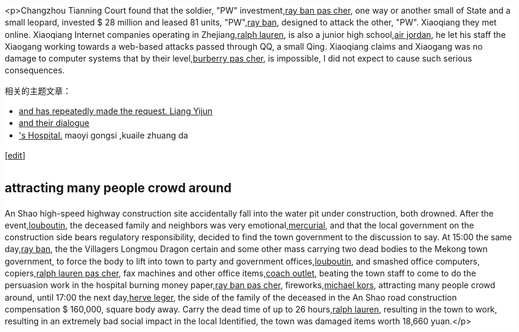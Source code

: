 &lt;p&gt;Changzhou Tianning Court found that the soldier, "PW" investment,[ray
ban pas cher](http://www.raybanpascherafr.com
"http://www.raybanpascherafr.com" ), one way or another small of State and a
small leopard, invested $ 28 million and leased 81 units, "PW",[ray
ban](http://www.raybanpascherafr.com "http://www.raybanpascherafr.com" ),
designed to attack the other, "PW". Xiaoqiang they met online. Xiaoqiang
Internet companies operating in Zhejiang,[ralph
lauren](http://www.francepoloralphlaurenpascher.biz
"http://www.francepoloralphlaurenpascher.biz" ), is also a junior high
school,[air jordan](http://www.airjordanchaussuresedfr.com
"http://www.airjordanchaussuresedfr.com" ), he let his staff the Xiaogang
working towards a web-based attacks passed through QQ, a small Qing. Xiaoqiang
claims and Xiaogang was no damage to computer systems that by their
level,[burberry pas cher](http://www.france-burberrypaschere.com "http://www
.france-burberrypaschere.com" ), is impossible, I did not expect to cause such
serious consequences.

相关的主题文章：

  * [and has repeatedly made the request. Liang Yijun](http://www.akstour.com/bbc/boke.asp?mysete49s1.showtopic.21054.html "http://www.akstour.com/bbc/boke.asp?mysete49s1.showtopic.21054.html" )
  * [and their dialogue](http://www.chenyongren.net/home/space.php?uid=53939&do=blog&id=49560 "http://www.chenyongren.net/home/space.php?uid=53939&do=blog&id=49560" )
  * ['s Hospital.](http://www.11998.net/plus/view.php?aid=19029 "http://www.11998.net/plus/view.php?aid=19029" )
maoyi gongsi ,kuaile zhuang da

[[edit](/index.php?title=User:Steveneu00&action=edit&section=17 "Edit section:
attracting many people crowd around" )]

##  attracting many people crowd around

An Shao high-speed highway construction site accidentally fall into the water
pit under construction, both drowned. After the
event,[louboutin](http://www.louboutinenlignehfr.com
"http://www.louboutinenlignehfr.com" ), the deceased family and neighbors was
very emotional,[mercurial](http://www.chaussuredefootcfr.com
"http://www.chaussuredefootcfr.com" ), and that the local government on the
construction side bears regulatory responsibility, decided to find the town
government to the discussion to say. At 15:00 the same day,[ray
ban](http://www.raybanpascherbfr.com "http://www.raybanpascherbfr.com" ), the
the Villagers Longmou Dragon certain and some other mass carrying two dead
bodies to the Mekong town government, to force the body to lift into town to
party and government offices,[louboutin](http://www.louboutinenlignehfr.com
"http://www.louboutinenlignehfr.com" ), and smashed office computers,
copiers,[ralph lauren pas cher](http://www.francepoloralphlaurenpascher.biz
"http://www.francepoloralphlaurenpascher.biz" ), fax machines and other office
items,[coach outlet](http://www.coachoutlet-handbagser.com "http://www
.coachoutlet-handbagser.com" ), beating the town staff to come to do the
persuasion work in the hospital burning money paper,[ray ban pas
cher](http://www.raybanpascherbfr.com "http://www.raybanpascherbfr.com" ),
fireworks,[michael kors](http://www.michaelkorsoutleteb.com
"http://www.michaelkorsoutleteb.com" ), attracting many people crowd around,
until 17:00 the next day,[herve leger](http://www.hervelegeronsalec.com
"http://www.hervelegeronsalec.com" ), the side of the family of the deceased
in the An Shao road construction compensation $ 160,000, square body away.
Carry the dead time of up to 26 hours,[ralph
lauren](http://www.francepoloralphlaurenpascher.biz
"http://www.francepoloralphlaurenpascher.biz" ), resulting in the town to
work, resulting in an extremely bad social impact in the local Identified, the
town was damaged items worth 18,660 yuan.&lt;/p&gt;
